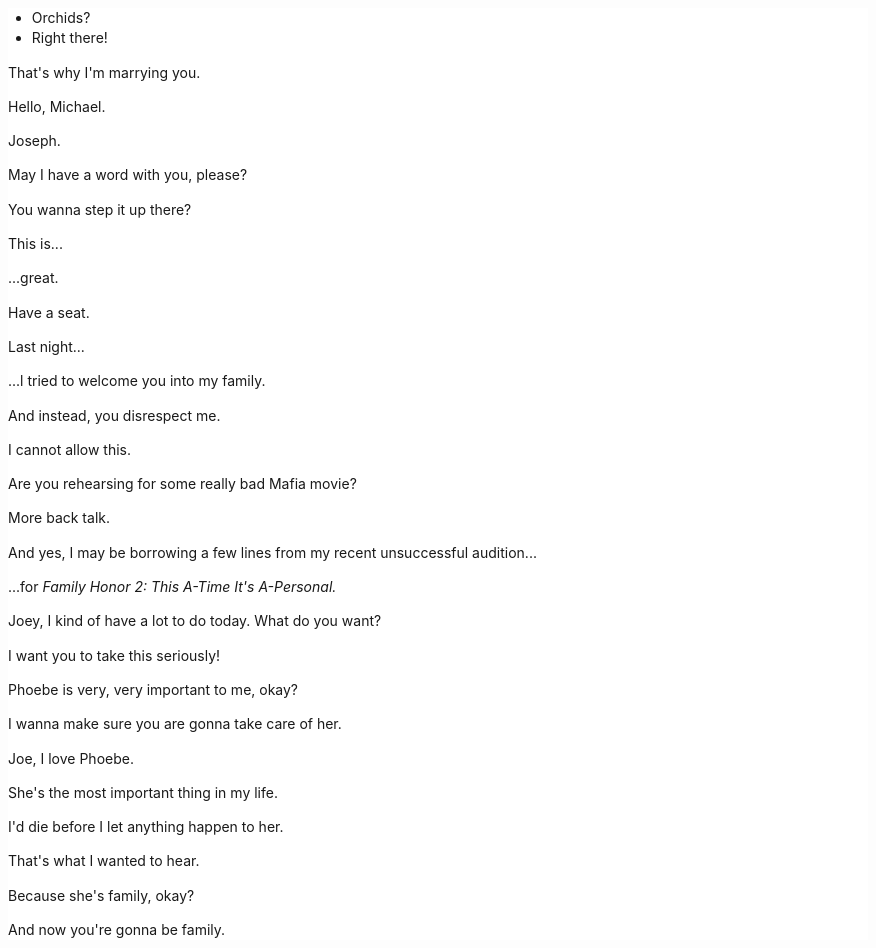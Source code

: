 - Orchids?
- Right there!

That's why I'm marrying you.

Hello, Michael.

Joseph.

May I have a word with you, please?

You wanna step it up there?

This is...

...great.

Have a seat.

Last night...

...l tried to welcome you into my family.

And instead, you disrespect me.

I cannot allow this.

Are you rehearsing
for some really bad Mafia movie?

More back talk.

And yes, I may be borrowing a few lines
from my recent unsuccessful audition...

...for <i>Family Honor 2:</i>
<i>This A-Time It's A-Personal.</i>

Joey, I kind of have a lot to do today.
What do you want?

I want you to take this seriously!

Phoebe is very,
very important to me, okay?

I wanna make sure
you are gonna take care of her.

Joe, I love Phoebe.

She's the most important thing
in my life.

I'd die before I let
anything happen to her.

That's what I wanted to hear.

Because she's family, okay?

And now you're gonna be family.
